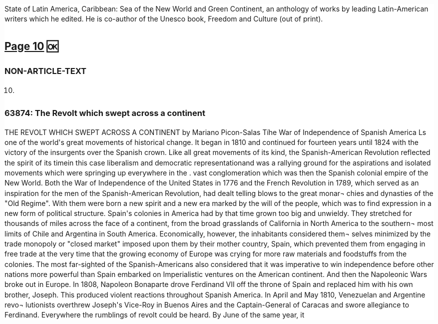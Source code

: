 State of Latin America, Caribbean: Sea of the New World and
Green Continent, an anthology of works by leading Latin-American
writers which he edited. He is co-author of the Unesco book,
Freedom and Culture (out of print).
## [Page 10](https://demo.humlab.umu.se/courier/064074engo.pdf#page=10) 🆗
### NON-ARTICLE-TEXT
10.

### 63874: The Revolt which swept across a continent
THE REVOLT
WHICH SWEPT
ACROSS
A CONTINENT
by Mariano Picon-Salas
Tíhe War of Independence of Spanish America
Ls one of the world's great movements of
historical change. It began in 1810 and continued for
fourteen years until 1824 with the victory of the
insurgents over the Spanish crown. Like all great
movements of its kind, the Spanish-American Revolution
reflected the spirit of its timein this case liberalism
and democratic representationand was a rallying
ground for the aspirations and isolated movements
which were springing up everywhere in the . vast
conglomeration which was then the Spanish colonial
empire of the New World.
Both the War of Independence of the United States
in 1776 and the French Revolution in 1789, which served
as an inspiration for the men of the Spanish-American
Revolution, had dealt telling blows to the great monar¬
chies and dynasties of the "Old Regime". With them
were born a new spirit and a new era marked by the
will of the people, which was to find expression in a new
form of political structure.
Spain's colonies in America had by that time grown
too big and unwieldy. They stretched for thousands of
miles across the face of a continent, from the broad
grasslands of California in North America to the southern¬
most limits of Chile and Argentina in South America.
Economically, however, the inhabitants considered them¬
selves minimized by the trade monopoly or "closed market"
imposed upon them by their mother country, Spain,
which prevented them from engaging in free trade at
the very time that the growing economy of Europe was
crying for more raw materials and foodstuffs from the
colonies.
The most far-sighted of the Spanish-Americans also
considered that it was imperative to win independence
before other nations more powerful than Spain embarked
on Imperialistic ventures on the American continent.
And then the Napoleonic Wars broke out in
Europe. In 1808, Napoleon Bonaparte drove
Ferdinand VII off the throne of Spain and replaced him
with his own brother, Joseph. This produced violent
reactions throughout Spanish America.
In April and May 1810, Venezuelan and Argentine revo¬
lutionists overthrew Joseph's Vice-Roy in Buenos Aires
and the Captain-General of Caracas and swore
allegiance to Ferdinand. Everywhere the rumblings of
revolt could be heard. By June of the same year, it